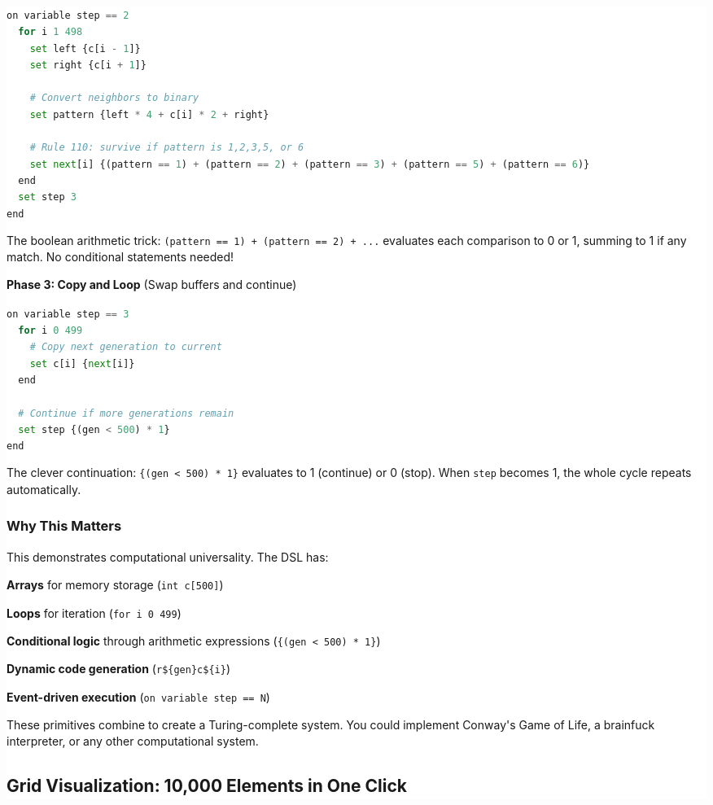 ```python
on variable step == 2
  for i 1 498
    set left {c[i - 1]}
    set right {c[i + 1]}

    # Convert neighbors to binary
    set pattern {left * 4 + c[i] * 2 + right}

    # Rule 110: survive if pattern is 1,2,3,5, or 6
    set next[i] {(pattern == 1) + (pattern == 2) + (pattern == 3) + (pattern == 5) + (pattern == 6)}
  end
  set step 3
end
```

The boolean arithmetic trick: `(pattern == 1) + (pattern == 2) + ...` evaluates each comparison to 0 or 1, summing to 1 if any match. No conditional statements needed!

**Phase 3: Copy and Loop** (Swap buffers and continue)

```python
on variable step == 3
  for i 0 499
    # Copy next generation to current
    set c[i] {next[i]}
  end

  # Continue if more generations remain
  set step {(gen < 500) * 1}
end
```

The clever continuation: `{(gen < 500) * 1}` evaluates to 1 (continue) or 0 (stop). When `step` becomes 1, the whole cycle repeats automatically.

### Why This Matters

This demonstrates computational universality. The DSL has:

**Arrays** for memory storage (`int c[500]`)

**Loops** for iteration (`for i 0 499`)

**Conditional logic** through arithmetic expressions (`{(gen < 500) * 1}`)

**Dynamic code generation** (`r${gen}c${i}`)

**Event-driven execution** (`on variable step == N`)

These primitives combine to create a Turing-complete system. You could implement Conway's Game of Life, a brainfuck interpreter, or any other computational system.

## Grid Visualization: 10,000 Elements in One Click

